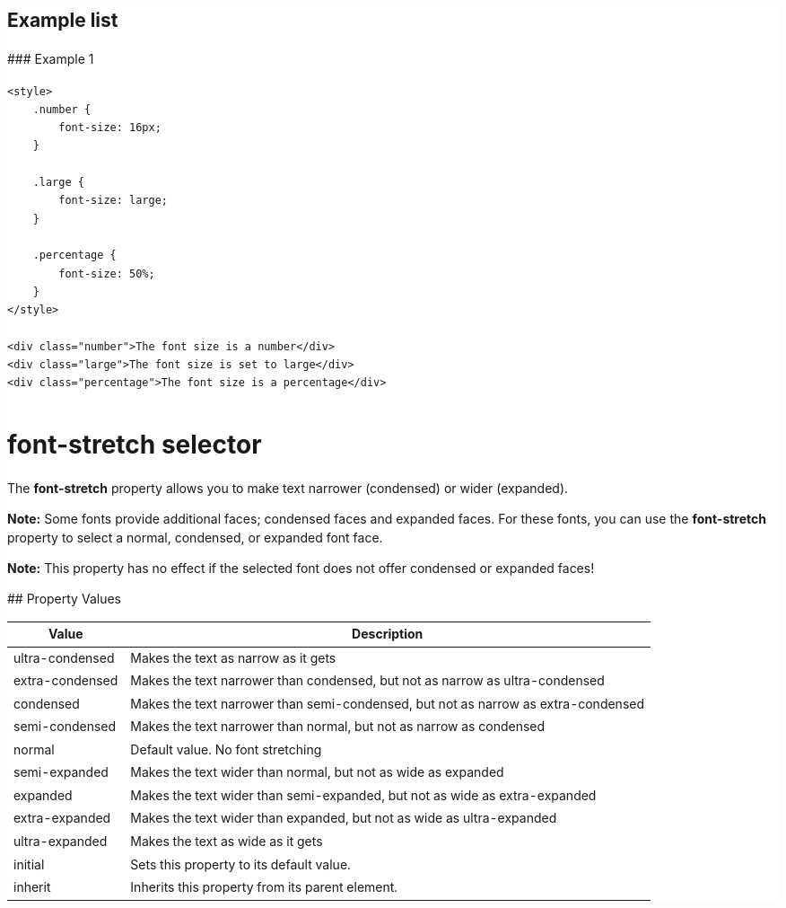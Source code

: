 ## Example list

### Example 1

```html:
<style>
	.number {
		font-size: 16px;
	}

	.large {
		font-size: large;
	}

	.percentage {
		font-size: 50%;
	}
</style>

<div class="number">The font size is a number</div>
<div class="large">The font size is set to large</div>
<div class="percentage">The font size is a percentage</div>

```

# font-stretch selector

The **font-stretch** property allows you to make text narrower (condensed) or wider (expanded).

**Note:** Some fonts provide additional faces; condensed faces and expanded faces. For these fonts, you can use the **font-stretch** property to select a normal, condensed, or expanded font face.

**Note:** This property has no effect if the selected font does not offer condensed or expanded faces!

## Property Values

| Value           | Description                                                                       |
| --------------- | --------------------------------------------------------------------------------- |
| ultra-condensed | Makes the text as narrow as it gets                                               |
| extra-condensed | Makes the text narrower than condensed, but not as narrow as ultra-condensed      |
| condensed       | Makes the text narrower than semi-condensed, but not as narrow as extra-condensed |
| semi-condensed  | Makes the text narrower than normal, but not as narrow as condensed               |
| normal          | Default value. No font stretching                                                 |
| semi-expanded   | Makes the text wider than normal, but not as wide as expanded                     |
| expanded        | Makes the text wider than semi-expanded, but not as wide as extra-expanded        |
| extra-expanded  | Makes the text wider than expanded, but not as wide as ultra-expanded             |
| ultra-expanded  | Makes the text as wide as it gets                                                 |
| initial         | Sets this property to its default value.                                          |
| inherit         | Inherits this property from its parent element.                                   |
